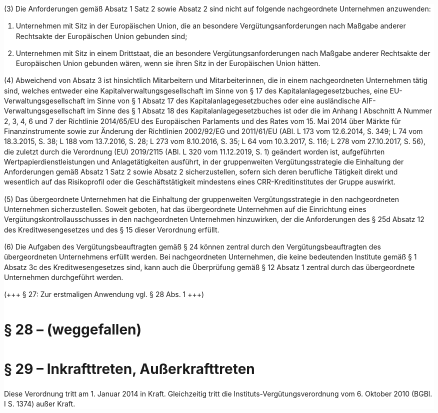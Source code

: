 (3) Die Anforderungen gemäß Absatz 1 Satz 2 sowie Absatz 2 sind nicht auf folgende nachgeordnete Unternehmen anzuwenden:

1. Unternehmen mit Sitz in der Europäischen Union, die an besondere Vergütungsanforderungen nach Maßgabe anderer Rechtsakte der Europäischen Union gebunden sind;

2. Unternehmen mit Sitz in einem Drittstaat, die an besondere Vergütungsanforderungen nach Maßgabe anderer Rechtsakte der Europäischen Union gebunden wären, wenn sie ihren Sitz in der Europäischen Union hätten.

(4) Abweichend von Absatz 3 ist hinsichtlich Mitarbeitern und Mitarbeiterinnen, die in einem nachgeordneten Unternehmen tätig sind, welches entweder eine Kapitalverwaltungsgesellschaft im Sinne von § 17 des Kapitalanlagegesetzbuches, eine EU-Verwaltungsgesellschaft im Sinne von § 1 Absatz 17 des Kapitalanlagegesetzbuches oder eine ausländische AIF-Verwaltungsgesellschaft im Sinne des § 1 Absatz 18 des Kapitalanlagegesetzbuches ist oder die im Anhang I Abschnitt A Nummer 2, 3, 4, 6 und 7 der Richtlinie 2014/65/EU des Europäischen Parlaments und des Rates vom 15. Mai 2014 über Märkte für Finanzinstrumente sowie zur Änderung der Richtlinien 2002/92/EG und 2011/61/EU (ABl. L 173 vom 12.6.2014, S. 349; L 74 vom 18.3.2015, S. 38; L 188 vom 13.7.2016, S. 28; L 273 vom 8.10.2016, S. 35; L 64 vom 10.3.2017, S. 116; L 278 vom 27.10.2017, S. 56), die zuletzt durch die Verordnung (EU) 2019/2115 (ABl. L 320 vom 11.12.2019, S. 1) geändert worden ist, aufgeführten Wertpapierdienstleistungen und Anlagetätigkeiten ausführt, in der gruppenweiten Vergütungsstrategie die Einhaltung der Anforderungen gemäß Absatz 1 Satz 2 sowie Absatz 2 sicherzustellen, sofern sich deren berufliche Tätigkeit direkt und wesentlich auf das Risikoprofil oder die Geschäftstätigkeit mindestens eines CRR-Kreditinstitutes der Gruppe auswirkt.

(5) Das übergeordnete Unternehmen hat die Einhaltung der gruppenweiten Vergütungsstrategie in den nachgeordneten Unternehmen sicherzustellen. Soweit geboten, hat das übergeordnete Unternehmen auf die Einrichtung eines Vergütungskontrollausschusses in den nachgeordneten Unternehmen hinzuwirken, der die Anforderungen des § 25d Absatz 12 des Kreditwesengesetzes und des § 15 dieser Verordnung erfüllt.

(6) Die Aufgaben des Vergütungsbeauftragten gemäß § 24 können zentral durch den Vergütungsbeauftragten des übergeordneten Unternehmens erfüllt werden. Bei nachgeordneten Unternehmen, die keine bedeutenden Institute gemäß § 1 Absatz 3c des Kreditwesengesetzes sind, kann auch die Überprüfung gemäß § 12 Absatz 1 zentral durch das übergeordnete Unternehmen durchgeführt werden.

(+++ § 27: Zur erstmaligen Anwendung vgl. § 28 Abs. 1 +++)

# § 28 – (weggefallen)

# § 29 – Inkrafttreten, Außerkrafttreten

Diese Verordnung tritt am 1. Januar 2014 in Kraft. Gleichzeitig tritt die Instituts-Vergütungsverordnung vom 6. Oktober 2010 (BGBl. I S. 1374) außer Kraft.
